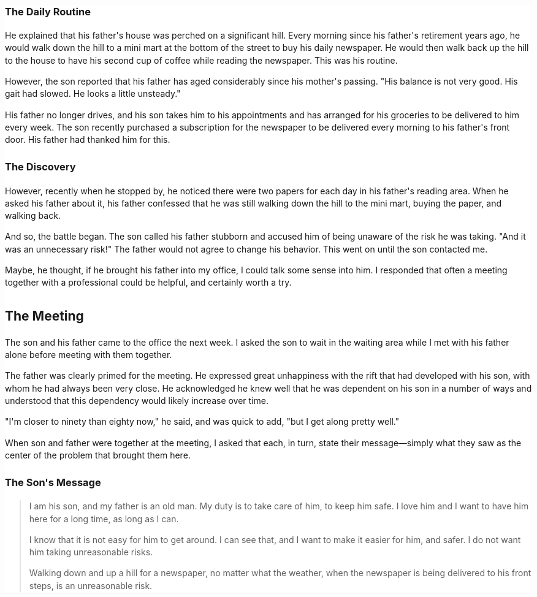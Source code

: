 ### The Daily Routine

He explained that his father's house was perched on a significant hill. Every morning since his father's retirement years ago, he would walk down the hill to a mini mart at the bottom of the street to buy his daily newspaper. He would then walk back up the hill to the house to have his second cup of coffee while reading the newspaper. This was his routine.

However, the son reported that his father has aged considerably since his mother's passing. "His balance is not very good. His gait had slowed. He looks a little unsteady."

His father no longer drives, and his son takes him to his appointments and has arranged for his groceries to be delivered to him every week. The son recently purchased a subscription for the newspaper to be delivered every morning to his father's front door. His father had thanked him for this.

### The Discovery

However, recently when he stopped by, he noticed there were two papers for each day in his father's reading area. When he asked his father about it, his father confessed that he was still walking down the hill to the mini mart, buying the paper, and walking back.

And so, the battle began. The son called his father stubborn and accused him of being unaware of the risk he was taking. "And it was an unnecessary risk!" The father would not agree to change his behavior. This went on until the son contacted me.

Maybe, he thought, if he brought his father into my office, I could talk some sense into him. I responded that often a meeting together with a professional could be helpful, and certainly worth a try.

## The Meeting

The son and his father came to the office the next week. I asked the son to wait in the waiting area while I met with his father alone before meeting with them together.

The father was clearly primed for the meeting. He expressed great unhappiness with the rift that had developed with his son, with whom he had always been very close. He acknowledged he knew well that he was dependent on his son in a number of ways and understood that this dependency would likely increase over time.

"I'm closer to ninety than eighty now," he said, and was quick to add, "but I get along pretty well."

When son and father were together at the meeting, I asked that each, in turn, state their message—simply what they saw as the center of the problem that brought them here.

### The Son's Message

> I am his son, and my father is an old man. My duty is to take care of him, to keep him safe. I love him and I want to have him here for a long time, as long as I can.
>
> I know that it is not easy for him to get around. I can see that, and I want to make it easier for him, and safer. I do not want him taking unreasonable risks.
>
> Walking down and up a hill for a newspaper, no matter what the weather, when the newspaper is being delivered to his front steps, is an unreasonable risk.
